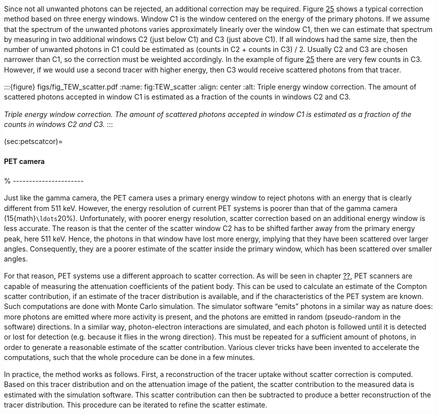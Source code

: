 
Since not all unwanted photons can be rejected, an additional correction may be required. Figure [25](#fig:TEW_scatter) shows a typical correction method based on three energy windows. Window C1 is the window centered on the energy of the primary photons. If we assume that the spectrum of the unwanted photons varies approximately linearly over the window C1, then we can estimate that spectrum by measuring in two additional windows C2 (just below C1) and C3 (just above C1). If all windows had the same size, then the number of unwanted photons in C1 could be estimated as (counts in C2 + counts in C3) / 2. Usually C2 and C3 are chosen narrower than C1, so the correction must be weighted accordingly. In the example of figure [25](#fig:TEW_scatter) there are very few counts in C3. However, if we would use a second tracer with higher energy, then C3 would receive scattered photons from that tracer.

:::{figure} figs/fig_TEW_scatter.pdf
:name: fig:TEW_scatter
:align: center
:alt: Triple energy window correction. The amount of scattered photons accepted in window C1 is estimated as a fraction of the counts in windows C2 and C3.

*Triple energy window correction. The amount of scattered photons accepted in window C1 is estimated as a fraction of the counts in windows C2 and C3.*
:::

(sec:petscatcor)=
#### PET camera

% ----------------------

Just like the gamma camera, the PET camera uses a primary energy window to reject photons with an energy that is clearly different from 511 keV. However, the energy resolution of current PET systems is poorer than that of the gamma camera (15{math}`\ldots`20%). Unfortunately, with poorer energy resolution, scatter correction based on an additional energy window is less accurate. The reason is that the center of the scatter window C2 has to be shifted farther away from the primary energy peak, here 511 keV. Hence, the photons in that window have lost more energy, implying that they have been scattered over larger angles. Consequently, they are a poorer estimate of the scatter inside the primary window, which has been scattered over smaller angles.

For that reason, PET systems use a different approach to scatter correction. As will be seen in chapter [??](#ch:trans), PET scanners are capable of measuring the attenuation coefficients of the patient body. This can be used to calculate an estimate of the Compton scatter contribution, if an estimate of the tracer distribution is available, and if the characteristics of the PET system are known. Such computations are done with Monte Carlo simulation. The simulator software “emits” photons in a similar way as nature does: more photons are emitted where more activity is present, and the photons are emitted in random (pseudo-random in the software) directions. In a similar way, photon-electron interactions are simulated, and each photon is followed until it is detected or lost for detection (e.g. because it flies in the wrong direction). This must be repeated for a sufficient amount of photons, in order to generate a reasonable estimate of the scatter contribution. Various clever tricks have been invented to accelerate the computations, such that the whole procedure can be done in a few minutes.

In practice, the method works as follows. First, a reconstruction of the tracer uptake without scatter correction is computed. Based on this tracer distribution and on the attenuation image of the patient, the scatter contribution to the measured data is estimated with the simulation software. This scatter contribution can then be subtracted to produce a better reconstruction of the tracer distribution. This procedure can be iterated to refine the scatter estimate.
